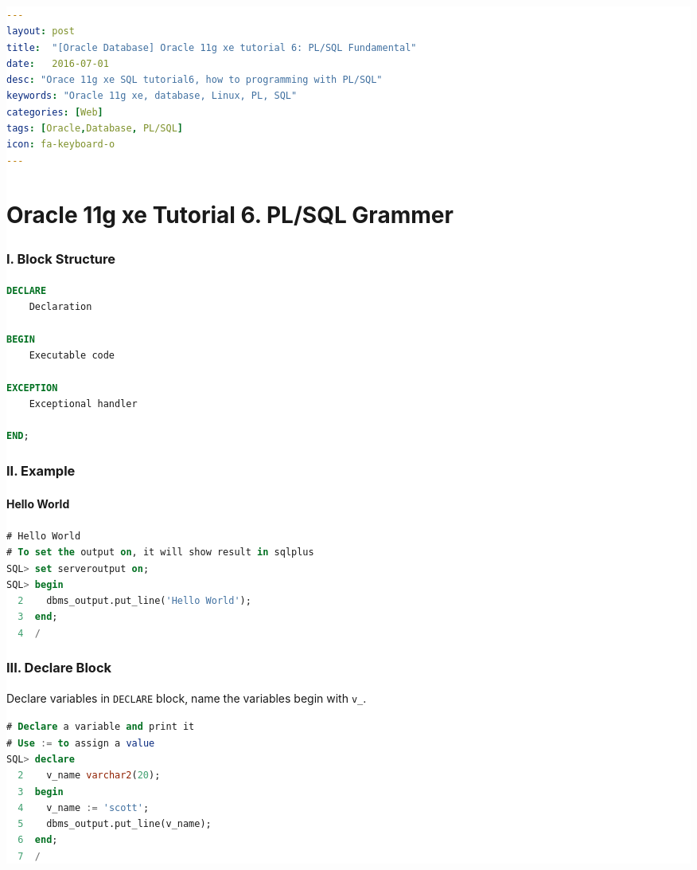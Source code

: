 ```yaml
---
layout: post
title:  "[Oracle Database] Oracle 11g xe tutorial 6: PL/SQL Fundamental"
date:   2016-07-01
desc: "Orace 11g xe SQL tutorial6, how to programming with PL/SQL"
keywords: "Oracle 11g xe, database, Linux, PL, SQL"
categories: [Web]
tags: [Oracle,Database, PL/SQL]
icon: fa-keyboard-o
---
```


# Oracle 11g xe Tutorial 6. PL/SQL Grammer


### I. Block Structure

```sql
DECLARE
	Declaration

BEGIN
	Executable code

EXCEPTION
	Exceptional handler

END;
```

### II. Example

#### Hello World

```sql
# Hello World
# To set the output on, it will show result in sqlplus
SQL> set serveroutput on;
SQL> begin
  2    dbms_output.put_line('Hello World');
  3  end;
  4  /
```

### III. Declare Block

Declare variables in ```DECLARE``` block, name the variables begin with ```v_```.

```sql
# Declare a variable and print it
# Use := to assign a value
SQL> declare
  2    v_name varchar2(20);
  3  begin
  4    v_name := 'scott';
  5    dbms_output.put_line(v_name);
  6  end;
  7  /

```
